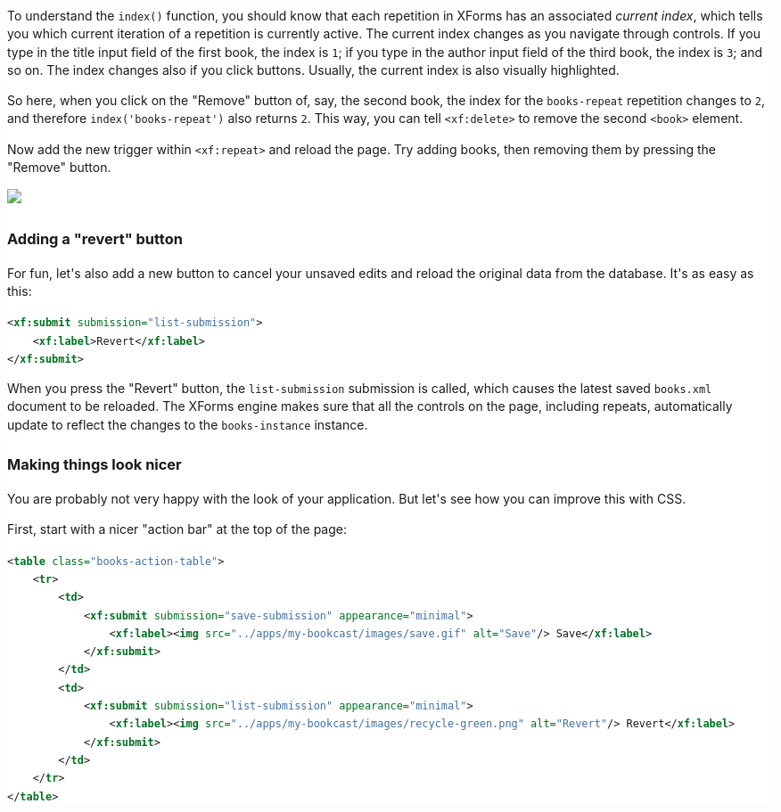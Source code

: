 To understand the `index()` function, you should know that each repetition in XForms has an associated _current index_, which tells you which current iteration of a repetition is currently active. The current index changes as you navigate through controls. If you type in the title input field of the first book, the index is `1`; if you type in the author input field of the third book, the index is `3`; and so on. The index changes also if you click buttons. Usually, the current index is also visually highlighted.

So here, when you click on the "Remove" button of, say, the second book, the index for the `books-repeat` repetition changes to `2`, and therefore `index('books-repeat')` also returns `2`. This way, you can tell `<xf:delete>` to remove the second `<book>` element.

Now add the new trigger within `<xf:repeat>` and reload the page. Try adding books, then removing them by pressing the "Remove" button.

![][20]

### Adding a "revert" button

For fun, let's also add a new button to cancel your unsaved edits and reload the original data from the database. It's as easy as this:

```xml
<xf:submit submission="list-submission">
    <xf:label>Revert</xf:label>
</xf:submit>
```

When you press the "Revert" button, the `list-submission` submission is called, which causes the latest saved `books.xml` document to be reloaded. The XForms engine makes sure that all the controls on the page, including repeats, automatically update to reflect the changes to the `books-instance` instance.

### Making things look nicer

You are probably not very happy with the look of your application. But let's see how you can improve this with CSS.

First, start with a nicer "action bar" at the top of the page:

```xml
<table class="books-action-table">
    <tr>
        <td>
            <xf:submit submission="save-submission" appearance="minimal">
                <xf:label><img src="../apps/my-bookcast/images/save.gif" alt="Save"/> Save</xf:label>
            </xf:submit>
        </td>
        <td>
            <xf:submit submission="list-submission" appearance="minimal">
                <xf:label><img src="../apps/my-bookcast/images/recycle-green.png" alt="Revert"/> Revert</xf:label>
            </xf:submit>
        </td>
    </tr>
</table>
```


[1]: http://www.orbeon.com/
[2]: http://www.orbeon.com/community
[3]: https://raw.github.com/wiki/orbeon/orbeon-forms/images/tutorial/01.png
[4]: http://www.orbeon.com/download
[5]: https://raw.github.com/wiki/orbeon/orbeon-forms/images/tutorial/02.png
[6]: http://demo.orbeon.com/orbeon/xforms-hello/
[7]: https://raw.github.com/wiki/orbeon/orbeon-forms/images/tutorial/03.png
[8]: http://www.w3.org/TR/xforms/
[9]: https://raw.github.com/wiki/orbeon/orbeon-forms/images/tutorial/05.png
[10]: https://raw.github.com/wiki/orbeon/orbeon-forms/images/tutorial/06.png
[11]: https://raw.github.com/wiki/orbeon/orbeon-forms/images/tutorial/07.png
[12]: http://demo.orbeon.com/orbeon/xforms-bookcast/
[13]: https://raw.github.com/wiki/orbeon/orbeon-forms/images/tutorial/08.png
[14]: https://raw.github.com/wiki/orbeon/orbeon-forms/images/tutorial/09.png
[15]: https://raw.github.com/wiki/orbeon/orbeon-forms/images/tutorial/11.png
[16]: https://raw.github.com/wiki/orbeon/orbeon-forms/images/tutorial/12.png
[17]: http://exist.sourceforge.net/
[18]: https://raw.github.com/wiki/orbeon/orbeon-forms/images/tutorial/13.png
[19]: https://raw.github.com/wiki/orbeon/orbeon-forms/images/tutorial/14.png
[20]: https://raw.github.com/wiki/orbeon/orbeon-forms/images/tutorial/15.png
[21]: https://raw.github.com/wiki/orbeon/orbeon-forms/images/tutorial/16.png
[22]: https://raw.github.com/wiki/orbeon/orbeon-forms/images/tutorial/17.png
[23]: http://www.w3.org/Submission/xpl/
[24]: http://www.w3.org/TR/xproc/
[25]: https://raw.github.com/wiki/orbeon/orbeon-forms/images/tutorial/19.png
[26]: https://raw.github.com/wiki/orbeon/orbeon-forms/images/tutorial/20.png
[27]: http://demo.orbeon.com/orbeon/home/